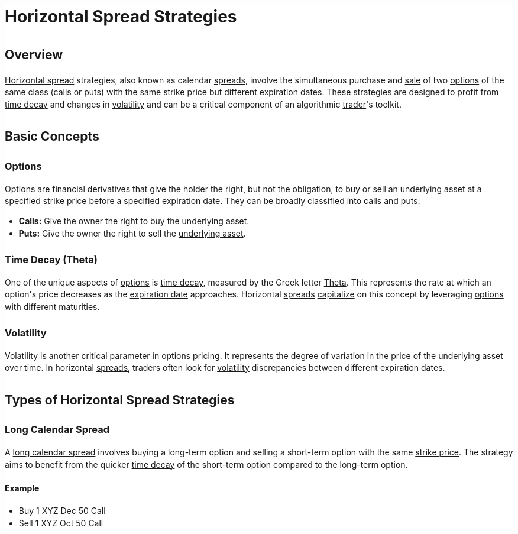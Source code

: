 # Horizontal Spread Strategies

## Overview

[Horizontal spread](../h/horizontal_spread.md) strategies, also known as calendar [spreads](../s/spreads.md), involve the simultaneous purchase and [sale](../s/sale.md) of two [options](../o/options.md) of the same class (calls or puts) with the same [strike price](../s/strike_price.md) but different expiration dates. These strategies are designed to [profit](../p/profit.md) from [time decay](../t/time_decay.md) and changes in [volatility](../v/volatility.md) and can be a critical component of an algorithmic [trader](../t/trader.md)'s toolkit.

## Basic Concepts

### Options

[Options](../o/options.md) are financial [derivatives](../d/derivatives.md) that give the holder the right, but not the obligation, to buy or sell an [underlying asset](../u/underlying_asset.md) at a specified [strike price](../s/strike_price.md) before a specified [expiration date](../e/expiration_date.md). They can be broadly classified into calls and puts:
- **Calls:** Give the owner the right to buy the [underlying asset](../u/underlying_asset.md).
- **Puts:** Give the owner the right to sell the [underlying asset](../u/underlying_asset.md).

### Time Decay (Theta)

One of the unique aspects of [options](../o/options.md) is [time decay](../t/time_decay.md), measured by the Greek letter [Theta](../t/theta.md). This represents the rate at which an option's price decreases as the [expiration date](../e/expiration_date.md) approaches. Horizontal [spreads](../s/spreads.md) [capitalize](../c/capitalize.md) on this concept by leveraging [options](../o/options.md) with different maturities.

### Volatility

[Volatility](../v/volatility.md) is another critical parameter in [options](../o/options.md) pricing. It represents the degree of variation in the price of the [underlying asset](../u/underlying_asset.md) over time. In horizontal [spreads](../s/spreads.md), traders often look for [volatility](../v/volatility.md) discrepancies between different expiration dates.

## Types of Horizontal Spread Strategies

### Long Calendar Spread

A [long calendar spread](../l/long_calendar_spread.md) involves buying a long-term option and selling a short-term option with the same [strike price](../s/strike_price.md). The strategy aims to benefit from the quicker [time decay](../t/time_decay.md) of the short-term option compared to the long-term option.

#### Example

- Buy 1 XYZ Dec 50 Call
- Sell 1 XYZ Oct 50 Call

